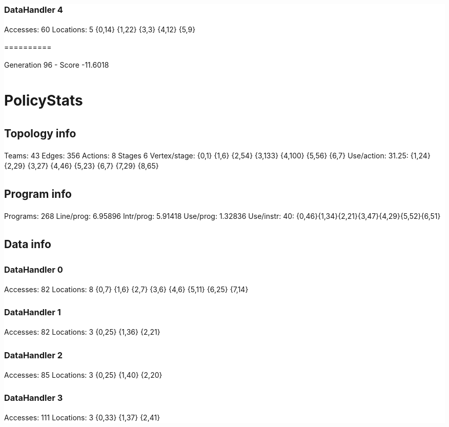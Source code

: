 ### DataHandler 4
Accesses:	60
Locations:	5
{0,14} {1,22} {3,3} {4,12} {5,9} 


==========

Generation 96 - Score -11.6018

# PolicyStats
## Topology info
Teams:		43
Edges:		356
Actions:	8
Stages		6
Vertex/stage:	{0,1} {1,6} {2,54} {3,133} {4,100} {5,56} {6,7} 
Use/action:	31.25: {1,24} {2,29} {3,27} {4,46} {5,23} {6,7} {7,29} {8,65} 

## Program info
Programs:	268
Line/prog:	6.95896
Intr/prog:	5.91418
Use/prog:	1.32836
Use/instr:	40: {0,46}{1,34}{2,21}{3,47}{4,29}{5,52}{6,51}

## Data info

### DataHandler 0
Accesses:	82
Locations:	8
{0,7} {1,6} {2,7} {3,6} {4,6} {5,11} {6,25} {7,14} 

### DataHandler 1
Accesses:	82
Locations:	3
{0,25} {1,36} {2,21} 

### DataHandler 2
Accesses:	85
Locations:	3
{0,25} {1,40} {2,20} 

### DataHandler 3
Accesses:	111
Locations:	3
{0,33} {1,37} {2,41} 
